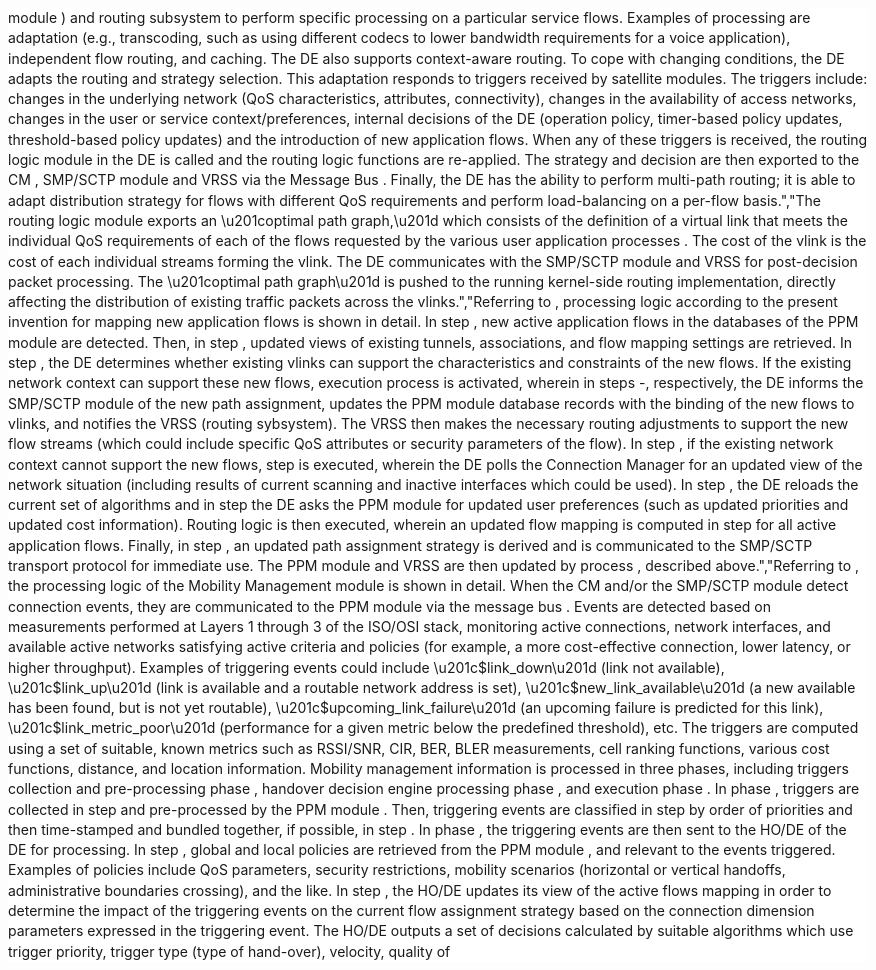 module ) and routing subsystem to perform specific processing on a particular service flows. Examples of processing are adaptation (e.g., transcoding, such as using different codecs to lower bandwidth requirements for a voice application), independent flow routing, and caching. The DE  also supports context-aware routing. To cope with changing conditions, the DE  adapts the routing and strategy selection. This adaptation responds to triggers received by satellite modules. The triggers include: changes in the underlying network (QoS characteristics, attributes, connectivity), changes in the availability of access networks, changes in the user or service context\/preferences, internal decisions of the DE  (operation policy, timer-based policy updates, threshold-based policy updates) and the introduction of new application flows. When any of these triggers is received, the routing logic module  in the DE  is called and the routing logic functions are re-applied. The strategy and decision are then exported to the CM , SMP\/SCTP module  and VRSS  via the Message Bus . Finally, the DE  has the ability to perform multi-path routing; it is able to adapt distribution strategy for flows with different QoS requirements and perform load-balancing on a per-flow basis.","The routing logic module  exports an \u201coptimal path graph,\u201d which consists of the definition of a virtual link that meets the individual QoS requirements of each of the flows requested by the various user application processes . The cost of the vlink is the cost of each individual streams forming the vlink. The DE  communicates with the SMP\/SCTP module  and VRSS  for post-decision packet processing. The \u201coptimal path graph\u201d is pushed to the running kernel-side routing implementation, directly affecting the distribution of existing traffic packets across the vlinks.","Referring to , processing logic according to the present invention for mapping new application flows is shown in detail. In step , new active application flows in the databases of the PPM module  are detected. Then, in step , updated views of existing tunnels, associations, and flow mapping settings are retrieved. In step , the DE  determines whether existing vlinks can support the characteristics and constraints of the new flows. If the existing network context can support these new flows, execution process  is activated, wherein in steps -, respectively, the DE  informs the SMP\/SCTP module  of the new path assignment, updates the PPM module  database records with the binding of the new flows to vlinks, and notifies the VRSS  (routing sybsystem). The VRSS  then makes the necessary routing adjustments to support the new flow streams (which could include specific QoS attributes or security parameters of the flow). In step , if the existing network context cannot support the new flows, step  is executed, wherein the DE  polls the Connection Manager  for an updated view of the network situation (including results of current scanning and inactive interfaces which could be used). In step , the DE  reloads the current set of algorithms and in step  the DE  asks the PPM module  for updated user preferences (such as updated priorities and updated cost information). Routing logic  is then executed, wherein an updated flow mapping is computed in step  for all active application flows. Finally, in step , an updated path assignment strategy is derived and is communicated to the SMP\/SCTP transport protocol  for immediate use. The PPM module  and VRSS  are then updated by process , described above.","Referring to , the processing logic of the Mobility Management module  is shown in detail. When the CM  and\/or the SMP\/SCTP module  detect connection events, they are communicated to the PPM module  via the message bus . Events are detected based on measurements performed at Layers 1 through 3 of the ISO\/OSI stack, monitoring active connections, network interfaces, and available active networks satisfying active criteria and policies (for example, a more cost-effective connection, lower latency, or higher throughput). Examples of triggering events could include \u201c$link_down\u201d (link not available), \u201c$link_up\u201d (link is available and a routable network address is set), \u201c$new_link_available\u201d (a new available has been found, but is not yet routable), \u201c$upcoming_link_failure\u201d (an upcoming failure is predicted for this link), \u201c$link_metric_poor\u201d (performance for a given metric below the predefined threshold), etc. The triggers are computed using a set of suitable, known metrics such as RSSI\/SNR, CIR, BER, BLER measurements, cell ranking functions, various cost functions, distance, and location information. Mobility management information is processed in three phases, including triggers collection and pre-processing phase , handover decision engine  processing phase , and execution phase . In phase , triggers are collected in step  and pre-processed by the PPM module . Then, triggering events are classified in step  by order of priorities and then time-stamped and bundled together, if possible, in step . In phase , the triggering events are then sent to the HO\/DE  of the DE  for processing. In step , global and local policies are retrieved from the PPM module , and relevant to the events triggered. Examples of policies include QoS parameters, security restrictions, mobility scenarios (horizontal or vertical handoffs, administrative boundaries crossing), and the like. In step , the HO\/DE  updates its view of the active flows mapping in order to determine the impact of the triggering events on the current flow assignment strategy based on the connection dimension parameters expressed in the triggering event. The HO\/DE  outputs a set of decisions calculated by suitable algorithms which use trigger priority, trigger type (type of hand-over), velocity, quality of